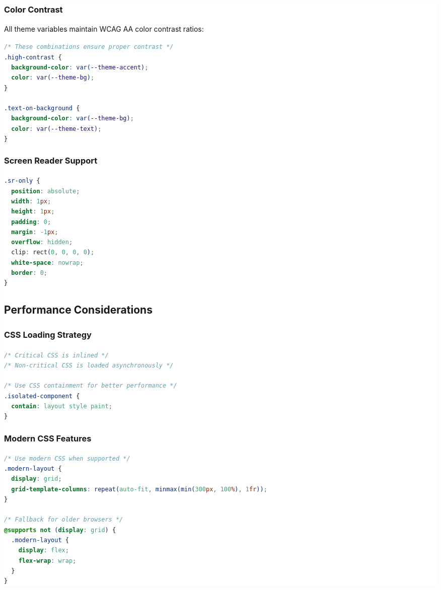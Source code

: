 ### Color Contrast

All theme variables maintain WCAG AA color contrast ratios:

```css
/* These combinations ensure proper contrast */
.high-contrast {
  background-color: var(--theme-accent);
  color: var(--theme-bg);
}

.text-on-background {
  background-color: var(--theme-bg);
  color: var(--theme-text);
}
```

### Screen Reader Support

```css
.sr-only {
  position: absolute;
  width: 1px;
  height: 1px;
  padding: 0;
  margin: -1px;
  overflow: hidden;
  clip: rect(0, 0, 0, 0);
  white-space: nowrap;
  border: 0;
}
```

## Performance Considerations

### CSS Loading Strategy

```css
/* Critical CSS is inlined */
/* Non-critical CSS is loaded asynchronously */

/* Use CSS containment for better performance */
.isolated-component {
  contain: layout style paint;
}
```

### Modern CSS Features

```css
/* Use modern CSS when supported */
.modern-layout {
  display: grid;
  grid-template-columns: repeat(auto-fit, minmax(min(300px, 100%), 1fr));
}

/* Fallback for older browsers */
@supports not (display: grid) {
  .modern-layout {
    display: flex;
    flex-wrap: wrap;
  }
}
```
